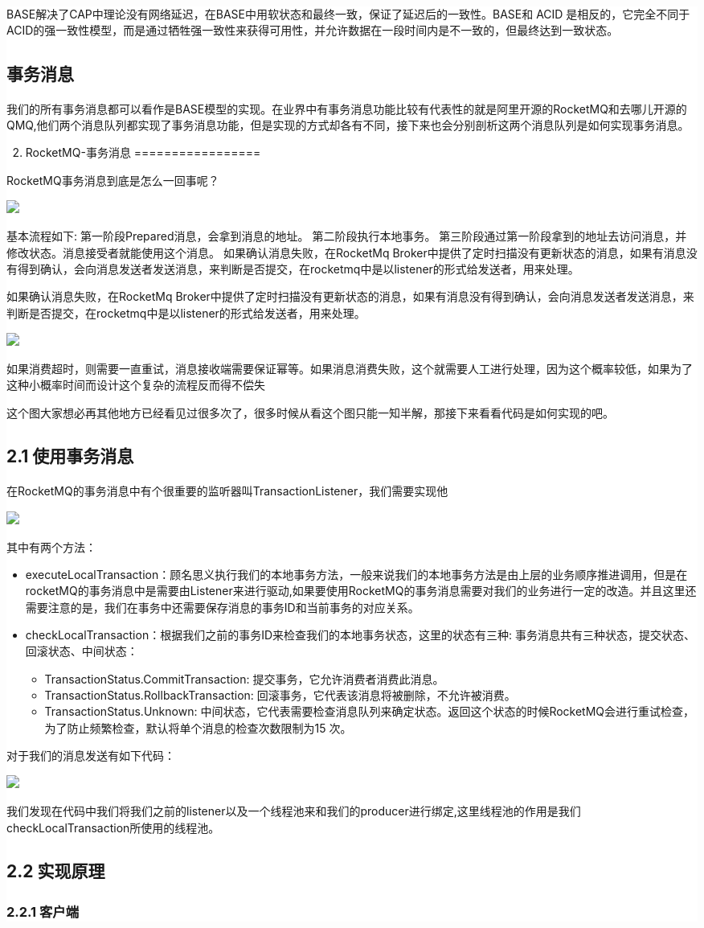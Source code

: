 BASE解决了CAP中理论没有网络延迟，在BASE中用软状态和最终一致，保证了延迟后的一致性。BASE和 ACID 是相反的，它完全不同于ACID的强一致性模型，而是通过牺牲强一致性来获得可用性，并允许数据在一段时间内是不一致的，但最终达到一致状态。

事务消息
----

我们的所有事务消息都可以看作是BASE模型的实现。在业界中有事务消息功能比较有代表性的就是阿里开源的RocketMQ和去哪儿开源的QMQ,他们两个消息队列都实现了事务消息功能，但是实现的方式却各有不同，接下来也会分别剖析这两个消息队列是如何实现事务消息。

2. RocketMQ-事务消息
=================

RocketMQ事务消息到底是怎么一回事呢？

![](https://user-gold-cdn.xitu.io/2018/7/27/164d773728eb2d4d?imageView2/0/w/1280/h/960/format/webp/ignore-error/1)

基本流程如下: 第一阶段Prepared消息，会拿到消息的地址。 第二阶段执行本地事务。 第三阶段通过第一阶段拿到的地址去访问消息，并修改状态。消息接受者就能使用这个消息。 如果确认消息失败，在RocketMq Broker中提供了定时扫描没有更新状态的消息，如果有消息没有得到确认，会向消息发送者发送消息，来判断是否提交，在rocketmq中是以listener的形式给发送者，用来处理。

如果确认消息失败，在RocketMq Broker中提供了定时扫描没有更新状态的消息，如果有消息没有得到确认，会向消息发送者发送消息，来判断是否提交，在rocketmq中是以listener的形式给发送者，用来处理。

![](https://user-gold-cdn.xitu.io/2018/7/27/164d77389afdfd6b?imageView2/0/w/1280/h/960/format/webp/ignore-error/1)

如果消费超时，则需要一直重试，消息接收端需要保证幂等。如果消息消费失败，这个就需要人工进行处理，因为这个概率较低，如果为了这种小概率时间而设计这个复杂的流程反而得不偿失

这个图大家想必再其他地方已经看见过很多次了，很多时候从看这个图只能一知半解，那接下来看看代码是如何实现的吧。

2.1 使用事务消息
----------

在RocketMQ的事务消息中有个很重要的监听器叫TransactionListener，我们需要实现他

![](https://user-gold-cdn.xitu.io/2020/1/1/16f5f48aba9d8377?imageView2/0/w/1280/h/960/format/webp/ignore-error/1)

其中有两个方法：

*   executeLocalTransaction：顾名思义执行我们的本地事务方法，一般来说我们的本地事务方法是由上层的业务顺序推进调用，但是在rocketMQ的事务消息中是需要由Listener来进行驱动,如果要使用RocketMQ的事务消息需要对我们的业务进行一定的改造。并且这里还需要注意的是，我们在事务中还需要保存消息的事务ID和当前事务的对应关系。
    
*   checkLocalTransaction：根据我们之前的事务ID来检查我们的本地事务状态，这里的状态有三种: 事务消息共有三种状态，提交状态、回滚状态、中间状态：
    
    *   TransactionStatus.CommitTransaction: 提交事务，它允许消费者消费此消息。
    *   TransactionStatus.RollbackTransaction: 回滚事务，它代表该消息将被删除，不允许被消费。
    *   TransactionStatus.Unknown: 中间状态，它代表需要检查消息队列来确定状态。返回这个状态的时候RocketMQ会进行重试检查，为了防止频繁检查，默认将单个消息的检查次数限制为15 次。

对于我们的消息发送有如下代码：

![](https://user-gold-cdn.xitu.io/2020/1/1/16f5f767efdd747e?imageView2/0/w/1280/h/960/format/webp/ignore-error/1)

我们发现在代码中我们将我们之前的listener以及一个线程池来和我们的producer进行绑定,这里线程池的作用是我们checkLocalTransaction所使用的线程池。

2.2 实现原理
--------

### 2.2.1 客户端
